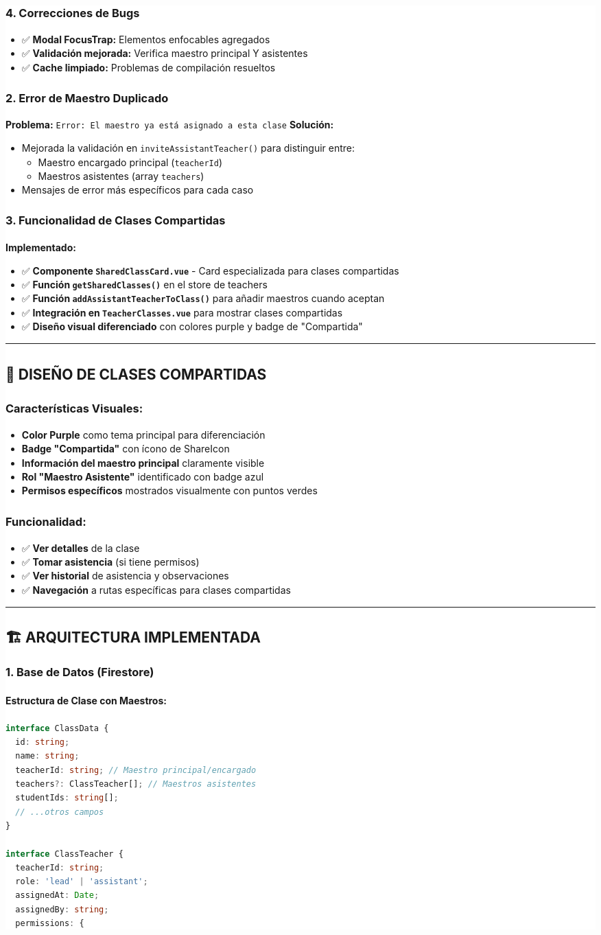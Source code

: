 ### **4. Correcciones de Bugs**
- ✅ **Modal FocusTrap:** Elementos enfocables agregados
- ✅ **Validación mejorada:** Verifica maestro principal Y asistentes
- ✅ **Cache limpiado:** Problemas de compilación resueltos

### **2. Error de Maestro Duplicado**
**Problema:** `Error: El maestro ya está asignado a esta clase`
**Solución:**
- Mejorada la validación en `inviteAssistantTeacher()` para distinguir entre:
  - Maestro encargado principal (`teacherId`)
  - Maestros asistentes (array `teachers`)
- Mensajes de error más específicos para cada caso

### **3. Funcionalidad de Clases Compartidas**
**Implementado:**
- ✅ **Componente `SharedClassCard.vue`** - Card especializada para clases compartidas
- ✅ **Función `getSharedClasses()`** en el store de teachers
- ✅ **Función `addAssistantTeacherToClass()`** para añadir maestros cuando aceptan
- ✅ **Integración en `TeacherClasses.vue`** para mostrar clases compartidas
- ✅ **Diseño visual diferenciado** con colores purple y badge de "Compartida"

---

## 🎨 **DISEÑO DE CLASES COMPARTIDAS**

### **Características Visuales:**
- **Color Purple** como tema principal para diferenciación
- **Badge "Compartida"** con ícono de ShareIcon
- **Información del maestro principal** claramente visible
- **Rol "Maestro Asistente"** identificado con badge azul
- **Permisos específicos** mostrados visualmente con puntos verdes

### **Funcionalidad:**
- ✅ **Ver detalles** de la clase
- ✅ **Tomar asistencia** (si tiene permisos)
- ✅ **Ver historial** de asistencia y observaciones
- ✅ **Navegación** a rutas específicas para clases compartidas

---

## 🏗️ **ARQUITECTURA IMPLEMENTADA**

### **1. Base de Datos (Firestore)**

#### **Estructura de Clase con Maestros:**
```typescript
interface ClassData {
  id: string;
  name: string;
  teacherId: string; // Maestro principal/encargado
  teachers?: ClassTeacher[]; // Maestros asistentes
  studentIds: string[];
  // ...otros campos
}

interface ClassTeacher {
  teacherId: string;
  role: 'lead' | 'assistant';
  assignedAt: Date;
  assignedBy: string;
  permissions: {
```